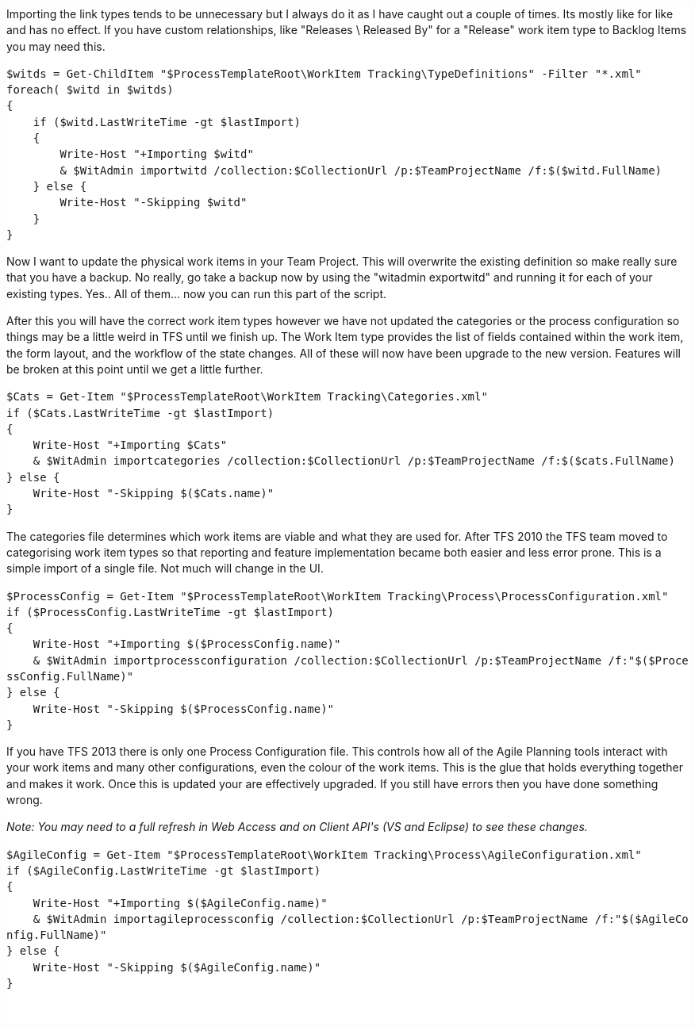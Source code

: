 <p>Importing the link types tends to be unnecessary but I always do it as I have caught out a couple of times. Its mostly like for like and has no effect. If you have custom relationships, like "Releases \ Released By" for a "Release" work item type to Backlog Items you may need this.</p>
<pre class="lang:default decode:true">$witds = Get-ChildItem "$ProcessTemplateRoot\WorkItem Tracking\TypeDefinitions" -Filter "*.xml"
foreach( $witd in $witds)
{
    if ($witd.LastWriteTime -gt $lastImport)
    {
        Write-Host "+Importing $witd"
        &amp; $WitAdmin importwitd /collection:$CollectionUrl /p:$TeamProjectName /f:$($witd.FullName)
    } else {
        Write-Host "-Skipping $witd"
    }
}</pre>
<p>Now I want to update the physical work items in your Team Project. This will overwrite the existing definition so make really sure that you have a backup. No really, go take a backup now by using the "witadmin exportwitd" and running it for each of your existing types. Yes.. All of them… now you can run this part of the script.</p>
<p>After this you will have the correct work item types however we have not updated the categories or the process configuration so things may be a little weird in TFS until we finish up. The Work Item type provides the list of fields contained within the work item, the form layout, and the workflow of the state changes. All of these will now have been upgrade to the new version. Features will be broken at this point until we get a little further.</p>
<pre class="lang:default decode:true">$Cats = Get-Item "$ProcessTemplateRoot\WorkItem Tracking\Categories.xml"
if ($Cats.LastWriteTime -gt $lastImport)
{
    Write-Host "+Importing $Cats"
    &amp; $WitAdmin importcategories /collection:$CollectionUrl /p:$TeamProjectName /f:$($cats.FullName)
} else {
    Write-Host "-Skipping $($Cats.name)"
}</pre>
<p>The categories file determines which work items are viable and what they are used for. After TFS 2010 the TFS team moved to categorising work item types so that reporting and feature implementation became both easier and less error prone. This is a simple import of a single file. Not much will change in the UI.</p>
<pre class="lang:default decode:true">$ProcessConfig = Get-Item "$ProcessTemplateRoot\WorkItem Tracking\Process\ProcessConfiguration.xml"
if ($ProcessConfig.LastWriteTime -gt $lastImport)
{
    Write-Host "+Importing $($ProcessConfig.name)"
    &amp; $WitAdmin importprocessconfiguration /collection:$CollectionUrl /p:$TeamProjectName /f:"$($ProcessConfig.FullName)"
} else {
    Write-Host "-Skipping $($ProcessConfig.name)"
}</pre>
<p>If you have TFS 2013 there is only one Process Configuration file. This controls how all of the Agile Planning tools interact with your work items and many other configurations, even the colour of the work items. This is the glue that holds everything together and makes it work. Once this is updated your are effectively upgraded. If you still have errors then you have done something wrong.</p>
<p><em>Note: You may need to a full refresh in Web Access and on Client API's (VS and Eclipse) to see these changes.</em></p>
<pre class="lang:default decode:true">$AgileConfig = Get-Item "$ProcessTemplateRoot\WorkItem Tracking\Process\AgileConfiguration.xml"
if ($AgileConfig.LastWriteTime -gt $lastImport)
{
    Write-Host "+Importing $($AgileConfig.name)"
    &amp; $WitAdmin importagileprocessconfig /collection:$CollectionUrl /p:$TeamProjectName /f:"$($AgileConfig.FullName)"
} else {
    Write-Host "-Skipping $($AgileConfig.name)"
}